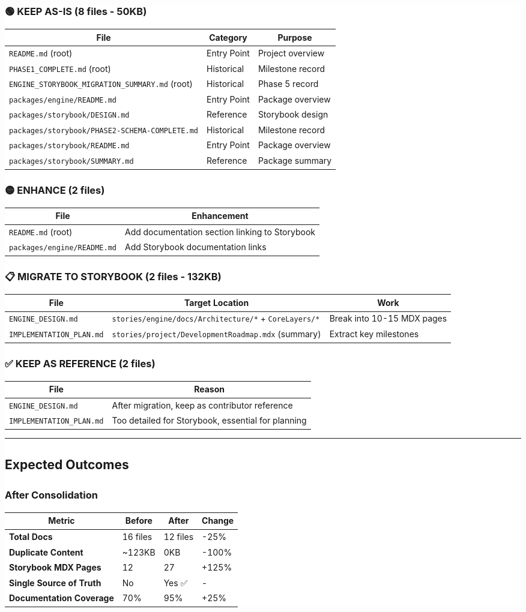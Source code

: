 ### 🟢 KEEP AS-IS (8 files - 50KB)

| File | Category | Purpose |
|------|----------|---------|
| `README.md` (root) | Entry Point | Project overview |
| `PHASE1_COMPLETE.md` (root) | Historical | Milestone record |
| `ENGINE_STORYBOOK_MIGRATION_SUMMARY.md` (root) | Historical | Phase 5 record |
| `packages/engine/README.md` | Entry Point | Package overview |
| `packages/storybook/DESIGN.md` | Reference | Storybook design |
| `packages/storybook/PHASE2-SCHEMA-COMPLETE.md` | Historical | Milestone record |
| `packages/storybook/README.md` | Entry Point | Package overview |
| `packages/storybook/SUMMARY.md` | Reference | Package summary |

### 🟡 ENHANCE (2 files)

| File | Enhancement |
|------|-------------|
| `README.md` (root) | Add documentation section linking to Storybook |
| `packages/engine/README.md` | Add Storybook documentation links |

### 📋 MIGRATE TO STORYBOOK (2 files - 132KB)

| File | Target Location | Work |
|------|----------------|------|
| `ENGINE_DESIGN.md` | `stories/engine/docs/Architecture/*` + `CoreLayers/*` | Break into 10-15 MDX pages |
| `IMPLEMENTATION_PLAN.md` | `stories/project/DevelopmentRoadmap.mdx` (summary) | Extract key milestones |

### ✅ KEEP AS REFERENCE (2 files)

| File | Reason |
|------|--------|
| `ENGINE_DESIGN.md` | After migration, keep as contributor reference |
| `IMPLEMENTATION_PLAN.md` | Too detailed for Storybook, essential for planning |

---

## Expected Outcomes

### After Consolidation

| Metric | Before | After | Change |
|--------|--------|-------|--------|
| **Total Docs** | 16 files | 12 files | -25% |
| **Duplicate Content** | ~123KB | 0KB | -100% |
| **Storybook MDX Pages** | 12 | 27 | +125% |
| **Single Source of Truth** | No | Yes ✅ | - |
| **Documentation Coverage** | 70% | 95% | +25% |
